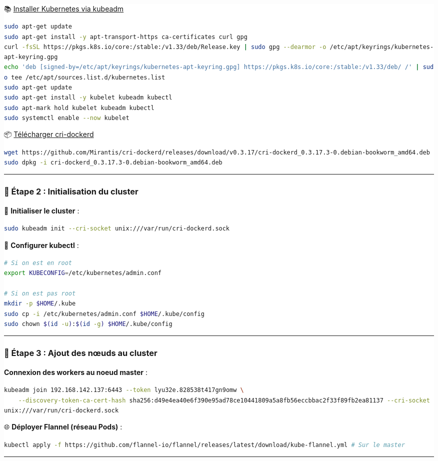 📚 [Installer Kubernetes via kubeadm](https://kubernetes.io/docs/setup/production-environment/tools/kubeadm/install-kubeadm/)  
```bash
sudo apt-get update
sudo apt-get install -y apt-transport-https ca-certificates curl gpg
curl -fsSL https://pkgs.k8s.io/core:/stable:/v1.33/deb/Release.key | sudo gpg --dearmor -o /etc/apt/keyrings/kubernetes-apt-keyring.gpg
echo 'deb [signed-by=/etc/apt/keyrings/kubernetes-apt-keyring.gpg] https://pkgs.k8s.io/core:/stable:/v1.33/deb/ /' | sudo tee /etc/apt/sources.list.d/kubernetes.list
sudo apt-get update
sudo apt-get install -y kubelet kubeadm kubectl
sudo apt-mark hold kubelet kubeadm kubectl
sudo systemctl enable --now kubelet
```

📦 [Télécharger cri-dockerd](https://github.com/Mirantis/cri-dockerd/releases/tag/v0.3.17)
```bash
wget https://github.com/Mirantis/cri-dockerd/releases/download/v0.3.17/cri-dockerd_0.3.17.3-0.debian-bookworm_amd64.deb
sudo dpkg -i cri-dockerd_0.3.17.3-0.debian-bookworm_amd64.deb
```

---

### 🔹 Étape 2 : Initialisation du cluster

🚀 **Initialiser le cluster** :
```bash
sudo kubeadm init --cri-socket unix:///var/run/cri-dockerd.sock
```

🔧 **Configurer kubectl** :

```bash
# Si on est en root
export KUBECONFIG=/etc/kubernetes/admin.conf

# Si on est pas root
mkdir -p $HOME/.kube
sudo cp -i /etc/kubernetes/admin.conf $HOME/.kube/config
sudo chown $(id -u):$(id -g) $HOME/.kube/config

```

---

### 🔹 Étape 3 : Ajout des nœuds au cluster

**Connexion des workers au noeud master** :
```bash
kubeadm join 192.168.142.137:6443 --token lyu32e.828538t417gn9omw \
	--discovery-token-ca-cert-hash sha256:d49e4ea40e6f390e95ad78ce10441809a5a8fb56eccbbac2f33f89fb2ea81137 --cri-socket unix:///var/run/cri-dockerd.sock
```

🌐 **Déployer Flannel (réseau Pods)** :
```bash
kubectl apply -f https://github.com/flannel-io/flannel/releases/latest/download/kube-flannel.yml # Sur le master
```

---